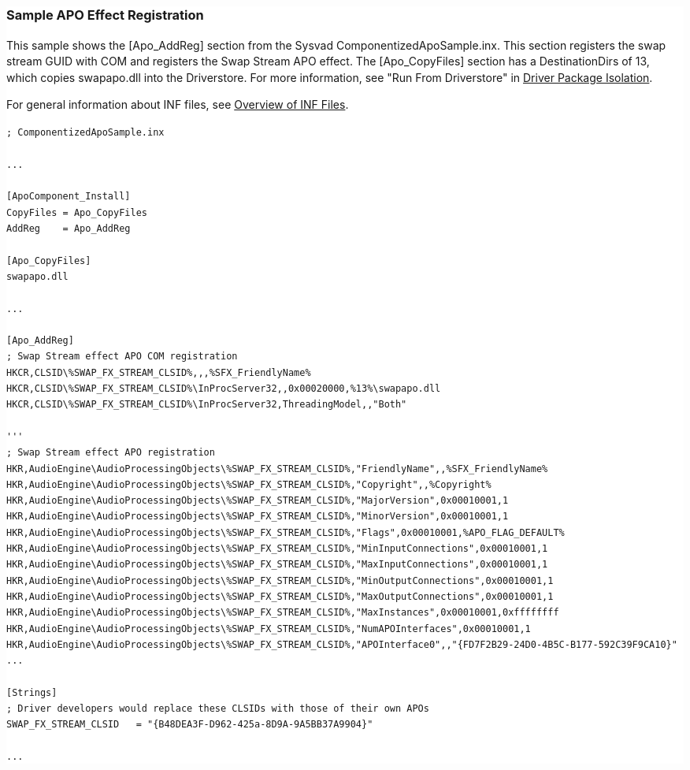 
### Sample APO Effect Registration

This sample shows the \[Apo_AddReg\] section from the Sysvad ComponentizedApoSample.inx. This section registers the swap stream GUID with COM and registers the Swap Stream APO effect. The \[Apo_CopyFiles\] section has a DestinationDirs of 13, which copies swapapo.dll into the Driverstore. For more information, see "Run From Driverstore" in [Driver Package Isolation](../develop/driver-isolation.md).

For general information about INF files, see [Overview of INF Files](../install/overview-of-inf-files.md).

```inf
; ComponentizedApoSample.inx

...

[ApoComponent_Install]
CopyFiles = Apo_CopyFiles
AddReg    = Apo_AddReg

[Apo_CopyFiles]
swapapo.dll

...

[Apo_AddReg]
; Swap Stream effect APO COM registration
HKCR,CLSID\%SWAP_FX_STREAM_CLSID%,,,%SFX_FriendlyName%
HKCR,CLSID\%SWAP_FX_STREAM_CLSID%\InProcServer32,,0x00020000,%13%\swapapo.dll
HKCR,CLSID\%SWAP_FX_STREAM_CLSID%\InProcServer32,ThreadingModel,,"Both"

'''
; Swap Stream effect APO registration
HKR,AudioEngine\AudioProcessingObjects\%SWAP_FX_STREAM_CLSID%,"FriendlyName",,%SFX_FriendlyName%
HKR,AudioEngine\AudioProcessingObjects\%SWAP_FX_STREAM_CLSID%,"Copyright",,%Copyright%
HKR,AudioEngine\AudioProcessingObjects\%SWAP_FX_STREAM_CLSID%,"MajorVersion",0x00010001,1
HKR,AudioEngine\AudioProcessingObjects\%SWAP_FX_STREAM_CLSID%,"MinorVersion",0x00010001,1
HKR,AudioEngine\AudioProcessingObjects\%SWAP_FX_STREAM_CLSID%,"Flags",0x00010001,%APO_FLAG_DEFAULT%
HKR,AudioEngine\AudioProcessingObjects\%SWAP_FX_STREAM_CLSID%,"MinInputConnections",0x00010001,1
HKR,AudioEngine\AudioProcessingObjects\%SWAP_FX_STREAM_CLSID%,"MaxInputConnections",0x00010001,1
HKR,AudioEngine\AudioProcessingObjects\%SWAP_FX_STREAM_CLSID%,"MinOutputConnections",0x00010001,1
HKR,AudioEngine\AudioProcessingObjects\%SWAP_FX_STREAM_CLSID%,"MaxOutputConnections",0x00010001,1
HKR,AudioEngine\AudioProcessingObjects\%SWAP_FX_STREAM_CLSID%,"MaxInstances",0x00010001,0xffffffff
HKR,AudioEngine\AudioProcessingObjects\%SWAP_FX_STREAM_CLSID%,"NumAPOInterfaces",0x00010001,1
HKR,AudioEngine\AudioProcessingObjects\%SWAP_FX_STREAM_CLSID%,"APOInterface0",,"{FD7F2B29-24D0-4B5C-B177-592C39F9CA10}"
...

[Strings]
; Driver developers would replace these CLSIDs with those of their own APOs
SWAP_FX_STREAM_CLSID   = "{B48DEA3F-D962-425a-8D9A-9A5BB37A9904}"

...
```
